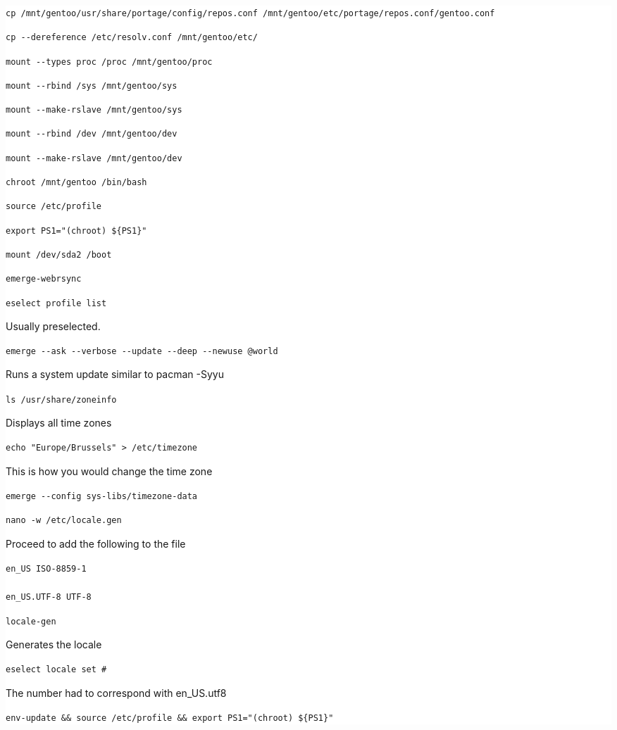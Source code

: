 ``cp /mnt/gentoo/usr/share/portage/config/repos.conf /mnt/gentoo/etc/portage/repos.conf/gentoo.conf``

``cp --dereference /etc/resolv.conf /mnt/gentoo/etc/``

``mount --types proc /proc /mnt/gentoo/proc``

``mount --rbind /sys /mnt/gentoo/sys``

``mount --make-rslave /mnt/gentoo/sys``

``mount --rbind /dev /mnt/gentoo/dev``

``mount --make-rslave /mnt/gentoo/dev``

`chroot /mnt/gentoo /bin/bash`

``source /etc/profile``

``export PS1="(chroot) ${PS1}"``


``mount /dev/sda2 /boot``


``emerge-webrsync``

`eselect profile list`

Usually preselected. 

``emerge --ask --verbose --update --deep --newuse @world``

Runs a system update similar to pacman -Syyu

``ls /usr/share/zoneinfo``

Displays all time zones

``echo "Europe/Brussels" > /etc/timezone``

This is how you would change the time zone

``emerge --config sys-libs/timezone-data``


``nano -w /etc/locale.gen``

Proceed to add the following to the file

```
en_US ISO-8859-1 

en_US.UTF-8 UTF-8
```

``locale-gen``

Generates the locale

``eselect locale set #``

The number had to correspond with en_US.utf8

``env-update && source /etc/profile && export PS1="(chroot) ${PS1}"``
